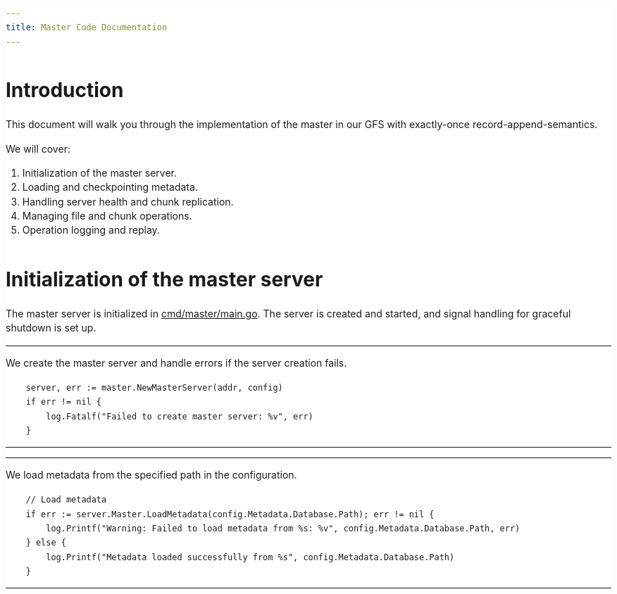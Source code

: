 ```yaml
---
title: Master Code Documentation
---
```

# Introduction

This document will walk you through the implementation of the master in our GFS with exactly-once record-append-semantics.

We will cover:

1. Initialization of the master server.
2. Loading and checkpointing metadata.
3. Handling server health and chunk replication.
4. Managing file and chunk operations.
5. Operation logging and replay.

# Initialization of the master server

The master server is initialized in <SwmPath>[cmd/master/main.go](/cmd/master/main.go)</SwmPath>. The server is created and started, and signal handling for graceful shutdown is set up.

<SwmSnippet path="/cmd/master/main.go" line="28">

---

We create the master server and handle errors if the server creation fails.

```
	server, err := master.NewMasterServer(addr, config)
	if err != nil {
		log.Fatalf("Failed to create master server: %v", err)
	}
```

---

</SwmSnippet>

<SwmSnippet path="/cmd/master/main.go" line="33">

---

We load metadata from the specified path in the configuration.

```
	// Load metadata
	if err := server.Master.LoadMetadata(config.Metadata.Database.Path); err != nil {
		log.Printf("Warning: Failed to load metadata from %s: %v", config.Metadata.Database.Path, err)
	} else {
		log.Printf("Metadata loaded successfully from %s", config.Metadata.Database.Path)
	}
```

---